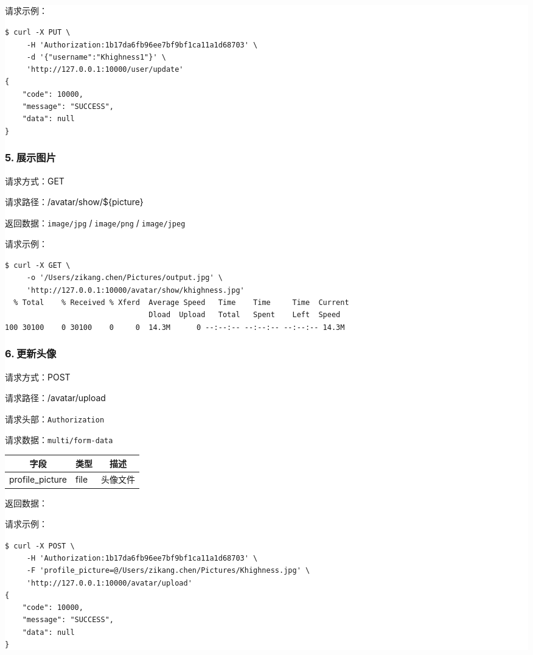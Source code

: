 请求示例：

```shell
$ curl -X PUT \
     -H 'Authorization:1b17da6fb96ee7bf9bf1ca11a1d68703' \
     -d '{"username":"Khighness1"}' \
     'http://127.0.0.1:10000/user/update'
{
	"code": 10000,
	"message": "SUCCESS",
	"data": null
}
```



### 5. 展示图片

请求方式：GET

请求路径：/avatar/show/${picture}

返回数据：`image/jpg` / `image/png` / `image/jpeg`

请求示例：

```shell
$ curl -X GET \
     -o '/Users/zikang.chen/Pictures/output.jpg' \
     'http://127.0.0.1:10000/avatar/show/khighness.jpg'
  % Total    % Received % Xferd  Average Speed   Time    Time     Time  Current
                                 Dload  Upload   Total   Spent    Left  Speed
100 30100    0 30100    0     0  14.3M      0 --:--:-- --:--:-- --:--:-- 14.3M
```



### 6. 更新头像

请求方式：POST

请求路径：/avatar/upload

请求头部：`Authorization`

请求数据：`multi/form-data`

| 字段            | 类型 | 描述     |
| --------------- | ---- | -------- |
| profile_picture | file | 头像文件 |

返回数据：

请求示例：

```shell
$ curl -X POST \
     -H 'Authorization:1b17da6fb96ee7bf9bf1ca11a1d68703' \
     -F 'profile_picture=@/Users/zikang.chen/Pictures/Khighness.jpg' \
     'http://127.0.0.1:10000/avatar/upload'
{
	"code": 10000,
	"message": "SUCCESS",
	"data": null
}
```
